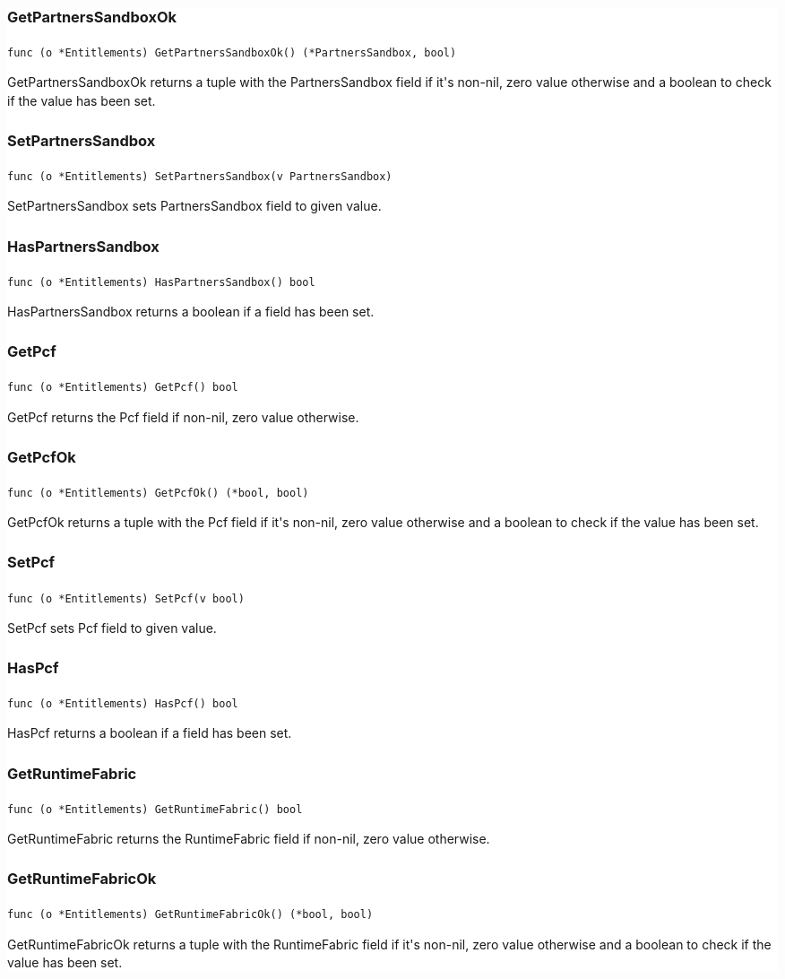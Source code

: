 ### GetPartnersSandboxOk

`func (o *Entitlements) GetPartnersSandboxOk() (*PartnersSandbox, bool)`

GetPartnersSandboxOk returns a tuple with the PartnersSandbox field if it's non-nil, zero value otherwise
and a boolean to check if the value has been set.

### SetPartnersSandbox

`func (o *Entitlements) SetPartnersSandbox(v PartnersSandbox)`

SetPartnersSandbox sets PartnersSandbox field to given value.

### HasPartnersSandbox

`func (o *Entitlements) HasPartnersSandbox() bool`

HasPartnersSandbox returns a boolean if a field has been set.

### GetPcf

`func (o *Entitlements) GetPcf() bool`

GetPcf returns the Pcf field if non-nil, zero value otherwise.

### GetPcfOk

`func (o *Entitlements) GetPcfOk() (*bool, bool)`

GetPcfOk returns a tuple with the Pcf field if it's non-nil, zero value otherwise
and a boolean to check if the value has been set.

### SetPcf

`func (o *Entitlements) SetPcf(v bool)`

SetPcf sets Pcf field to given value.

### HasPcf

`func (o *Entitlements) HasPcf() bool`

HasPcf returns a boolean if a field has been set.

### GetRuntimeFabric

`func (o *Entitlements) GetRuntimeFabric() bool`

GetRuntimeFabric returns the RuntimeFabric field if non-nil, zero value otherwise.

### GetRuntimeFabricOk

`func (o *Entitlements) GetRuntimeFabricOk() (*bool, bool)`

GetRuntimeFabricOk returns a tuple with the RuntimeFabric field if it's non-nil, zero value otherwise
and a boolean to check if the value has been set.
